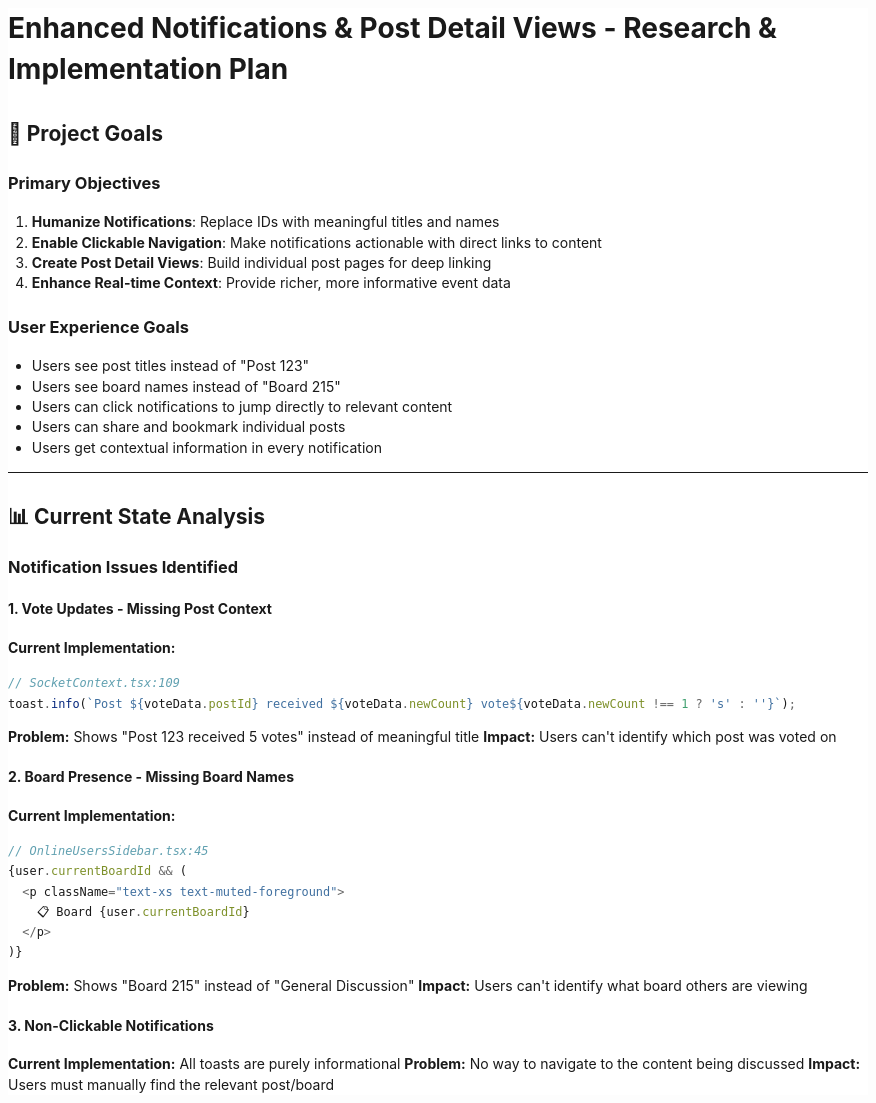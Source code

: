 # Enhanced Notifications & Post Detail Views - Research & Implementation Plan

## 🎯 **Project Goals**

### **Primary Objectives**
1. **Humanize Notifications**: Replace IDs with meaningful titles and names
2. **Enable Clickable Navigation**: Make notifications actionable with direct links to content
3. **Create Post Detail Views**: Build individual post pages for deep linking
4. **Enhance Real-time Context**: Provide richer, more informative event data

### **User Experience Goals**
- Users see post titles instead of "Post 123"
- Users see board names instead of "Board 215" 
- Users can click notifications to jump directly to relevant content
- Users can share and bookmark individual posts
- Users get contextual information in every notification

---

## 📊 **Current State Analysis**

### **Notification Issues Identified**

#### **1. Vote Updates - Missing Post Context**
**Current Implementation:**
```typescript
// SocketContext.tsx:109
toast.info(`Post ${voteData.postId} received ${voteData.newCount} vote${voteData.newCount !== 1 ? 's' : ''}`);
```
**Problem:** Shows "Post 123 received 5 votes" instead of meaningful title
**Impact:** Users can't identify which post was voted on

#### **2. Board Presence - Missing Board Names**
**Current Implementation:**
```typescript
// OnlineUsersSidebar.tsx:45
{user.currentBoardId && (
  <p className="text-xs text-muted-foreground">
    📋 Board {user.currentBoardId}
  </p>
)}
```
**Problem:** Shows "Board 215" instead of "General Discussion"
**Impact:** Users can't identify what board others are viewing

#### **3. Non-Clickable Notifications**
**Current Implementation:** All toasts are purely informational
**Problem:** No way to navigate to the content being discussed
**Impact:** Users must manually find the relevant post/board
